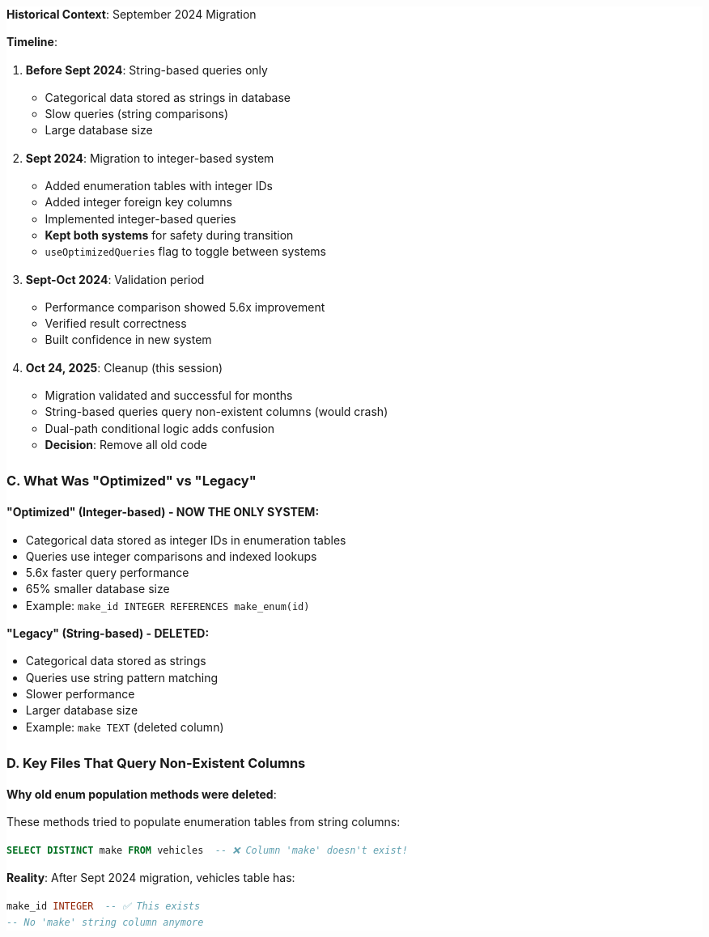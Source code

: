 **Historical Context**: September 2024 Migration

**Timeline**:
1. **Before Sept 2024**: String-based queries only
   - Categorical data stored as strings in database
   - Slow queries (string comparisons)
   - Large database size

2. **Sept 2024**: Migration to integer-based system
   - Added enumeration tables with integer IDs
   - Added integer foreign key columns
   - Implemented integer-based queries
   - **Kept both systems** for safety during transition
   - `useOptimizedQueries` flag to toggle between systems

3. **Sept-Oct 2024**: Validation period
   - Performance comparison showed 5.6x improvement
   - Verified result correctness
   - Built confidence in new system

4. **Oct 24, 2025**: Cleanup (this session)
   - Migration validated and successful for months
   - String-based queries query non-existent columns (would crash)
   - Dual-path conditional logic adds confusion
   - **Decision**: Remove all old code

### C. What Was "Optimized" vs "Legacy"

**"Optimized" (Integer-based) - NOW THE ONLY SYSTEM:**
- Categorical data stored as integer IDs in enumeration tables
- Queries use integer comparisons and indexed lookups
- 5.6x faster query performance
- 65% smaller database size
- Example: `make_id INTEGER REFERENCES make_enum(id)`

**"Legacy" (String-based) - DELETED:**
- Categorical data stored as strings
- Queries use string pattern matching
- Slower performance
- Larger database size
- Example: `make TEXT` (deleted column)

### D. Key Files That Query Non-Existent Columns

**Why old enum population methods were deleted**:

These methods tried to populate enumeration tables from string columns:
```sql
SELECT DISTINCT make FROM vehicles  -- ❌ Column 'make' doesn't exist!
```

**Reality**: After Sept 2024 migration, vehicles table has:
```sql
make_id INTEGER  -- ✅ This exists
-- No 'make' string column anymore
```

